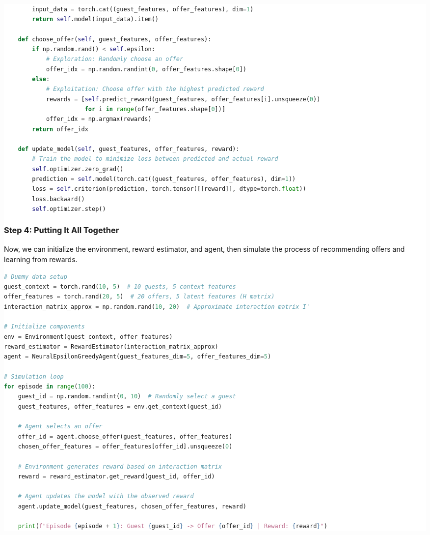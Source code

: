 ```python
        input_data = torch.cat((guest_features, offer_features), dim=1)
        return self.model(input_data).item()

    def choose_offer(self, guest_features, offer_features):
        if np.random.rand() < self.epsilon:
            # Exploration: Randomly choose an offer
            offer_idx = np.random.randint(0, offer_features.shape[0])
        else:
            # Exploitation: Choose offer with the highest predicted reward
            rewards = [self.predict_reward(guest_features, offer_features[i].unsqueeze(0))
                       for i in range(offer_features.shape[0])]
            offer_idx = np.argmax(rewards)
        return offer_idx

    def update_model(self, guest_features, offer_features, reward):
        # Train the model to minimize loss between predicted and actual reward
        self.optimizer.zero_grad()
        prediction = self.model(torch.cat((guest_features, offer_features), dim=1))
        loss = self.criterion(prediction, torch.tensor([[reward]], dtype=torch.float))
        loss.backward()
        self.optimizer.step()

```

### Step 4: Putting It All Together

Now, we can initialize the environment, reward estimator, and agent, then simulate the process of recommending offers and learning from rewards.

```python
# Dummy data setup
guest_context = torch.rand(10, 5)  # 10 guests, 5 context features
offer_features = torch.rand(20, 5)  # 20 offers, 5 latent features (H matrix)
interaction_matrix_approx = np.random.rand(10, 20)  # Approximate interaction matrix I′

# Initialize components
env = Environment(guest_context, offer_features)
reward_estimator = RewardEstimator(interaction_matrix_approx)
agent = NeuralEpsilonGreedyAgent(guest_features_dim=5, offer_features_dim=5)

# Simulation loop
for episode in range(100):
    guest_id = np.random.randint(0, 10)  # Randomly select a guest
    guest_features, offer_features = env.get_context(guest_id)
    
    # Agent selects an offer
    offer_id = agent.choose_offer(guest_features, offer_features)
    chosen_offer_features = offer_features[offer_id].unsqueeze(0)
    
    # Environment generates reward based on interaction matrix
    reward = reward_estimator.get_reward(guest_id, offer_id)
    
    # Agent updates the model with the observed reward
    agent.update_model(guest_features, chosen_offer_features, reward)
    
    print(f"Episode {episode + 1}: Guest {guest_id} -> Offer {offer_id} | Reward: {reward}")

```
